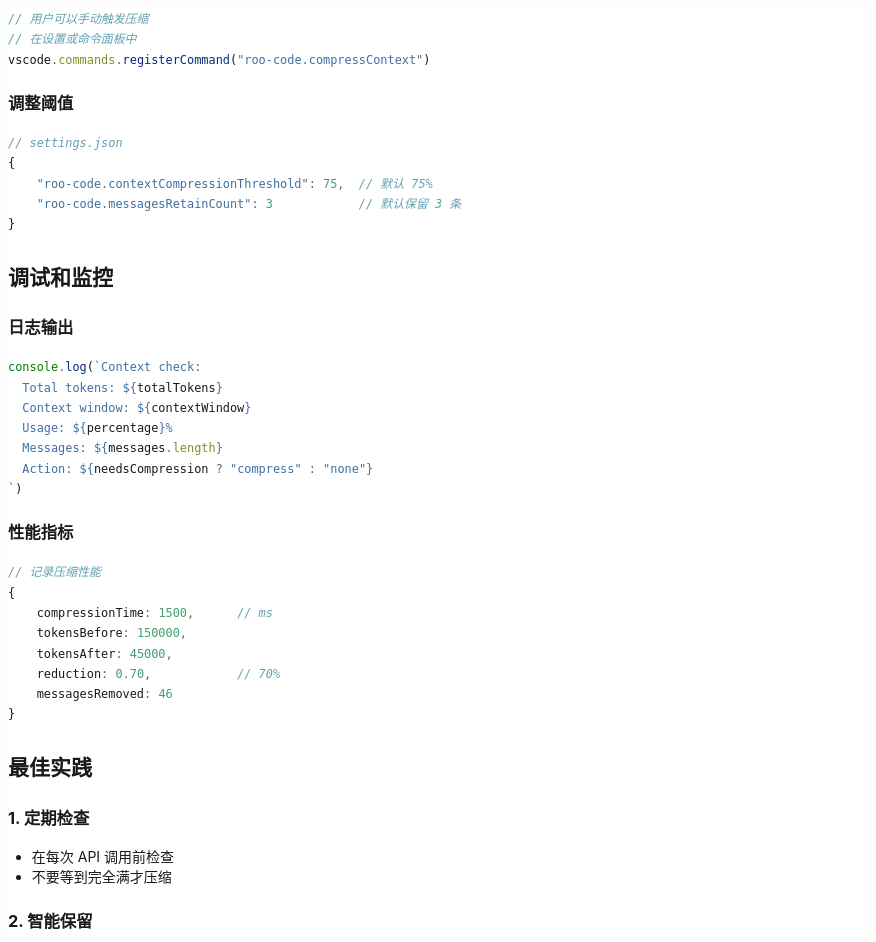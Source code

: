 ```typescript
// 用户可以手动触发压缩
// 在设置或命令面板中
vscode.commands.registerCommand("roo-code.compressContext")
```

### 调整阈值

```typescript
// settings.json
{
    "roo-code.contextCompressionThreshold": 75,  // 默认 75%
    "roo-code.messagesRetainCount": 3            // 默认保留 3 条
}
```

## 调试和监控

### 日志输出

```typescript
console.log(`Context check:
  Total tokens: ${totalTokens}
  Context window: ${contextWindow}
  Usage: ${percentage}%
  Messages: ${messages.length}
  Action: ${needsCompression ? "compress" : "none"}
`)
```

### 性能指标

```typescript
// 记录压缩性能
{
    compressionTime: 1500,      // ms
    tokensBefore: 150000,
    tokensAfter: 45000,
    reduction: 0.70,            // 70%
    messagesRemoved: 46
}
```

## 最佳实践

### 1. 定期检查

- 在每次 API 调用前检查
- 不要等到完全满才压缩

### 2. 智能保留
